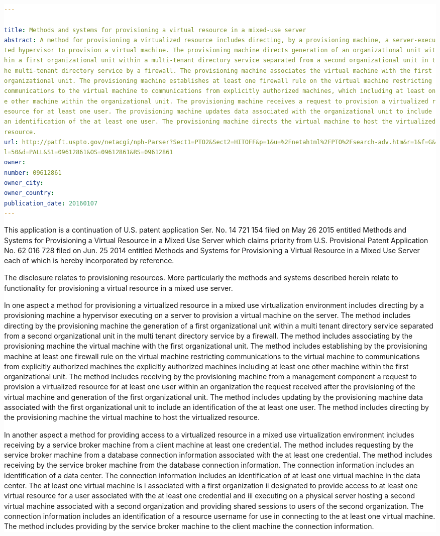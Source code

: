 ```yaml
---

title: Methods and systems for provisioning a virtual resource in a mixed-use server
abstract: A method for provisioning a virtualized resource includes directing, by a provisioning machine, a server-executed hypervisor to provision a virtual machine. The provisioning machine directs generation of an organizational unit within a first organizational unit within a multi-tenant directory service separated from a second organizational unit in the multi-tenant directory service by a firewall. The provisioning machine associates the virtual machine with the first organizational unit. The provisioning machine establishes at least one firewall rule on the virtual machine restricting communications to the virtual machine to communications from explicitly authorized machines, which including at least one other machine within the organizational unit. The provisioning machine receives a request to provision a virtualized resource for at least one user. The provisioning machine updates data associated with the organizational unit to include an identification of the at least one user. The provisioning machine directs the virtual machine to host the virtualized resource.
url: http://patft.uspto.gov/netacgi/nph-Parser?Sect1=PTO2&Sect2=HITOFF&p=1&u=%2Fnetahtml%2FPTO%2Fsearch-adv.htm&r=1&f=G&l=50&d=PALL&S1=09612861&OS=09612861&RS=09612861
owner: 
number: 09612861
owner_city: 
owner_country: 
publication_date: 20160107
---
```

This application is a continuation of U.S. patent application Ser. No. 14 721 154 filed on May 26 2015 entitled Methods and Systems for Provisioning a Virtual Resource in a Mixed Use Server which claims priority from U.S. Provisional Patent Application No. 62 016 728 filed on Jun. 25 2014 entitled Methods and Systems for Provisioning a Virtual Resource in a Mixed Use Server each of which is hereby incorporated by reference.

The disclosure relates to provisioning resources. More particularly the methods and systems described herein relate to functionality for provisioning a virtual resource in a mixed use server.

In one aspect a method for provisioning a virtualized resource in a mixed use virtualization environment includes directing by a provisioning machine a hypervisor executing on a server to provision a virtual machine on the server. The method includes directing by the provisioning machine the generation of a first organizational unit within a multi tenant directory service separated from a second organizational unit in the multi tenant directory service by a firewall. The method includes associating by the provisioning machine the virtual machine with the first organizational unit. The method includes establishing by the provisioning machine at least one firewall rule on the virtual machine restricting communications to the virtual machine to communications from explicitly authorized machines the explicitly authorized machines including at least one other machine within the first organizational unit. The method includes receiving by the provisioning machine from a management component a request to provision a virtualized resource for at least one user within an organization the request received after the provisioning of the virtual machine and generation of the first organizational unit. The method includes updating by the provisioning machine data associated with the first organizational unit to include an identification of the at least one user. The method includes directing by the provisioning machine the virtual machine to host the virtualized resource.

In another aspect a method for providing access to a virtualized resource in a mixed use virtualization environment includes receiving by a service broker machine from a client machine at least one credential. The method includes requesting by the service broker machine from a database connection information associated with the at least one credential. The method includes receiving by the service broker machine from the database connection information. The connection information includes an identification of a data center. The connection information includes an identification of at least one virtual machine in the data center. The at least one virtual machine is i associated with a first organization ii designated to provide access to at least one virtual resource for a user associated with the at least one credential and iii executing on a physical server hosting a second virtual machine associated with a second organization and providing shared sessions to users of the second organization. The connection information includes an identification of a resource username for use in connecting to the at least one virtual machine. The method includes providing by the service broker machine to the client machine the connection information.
